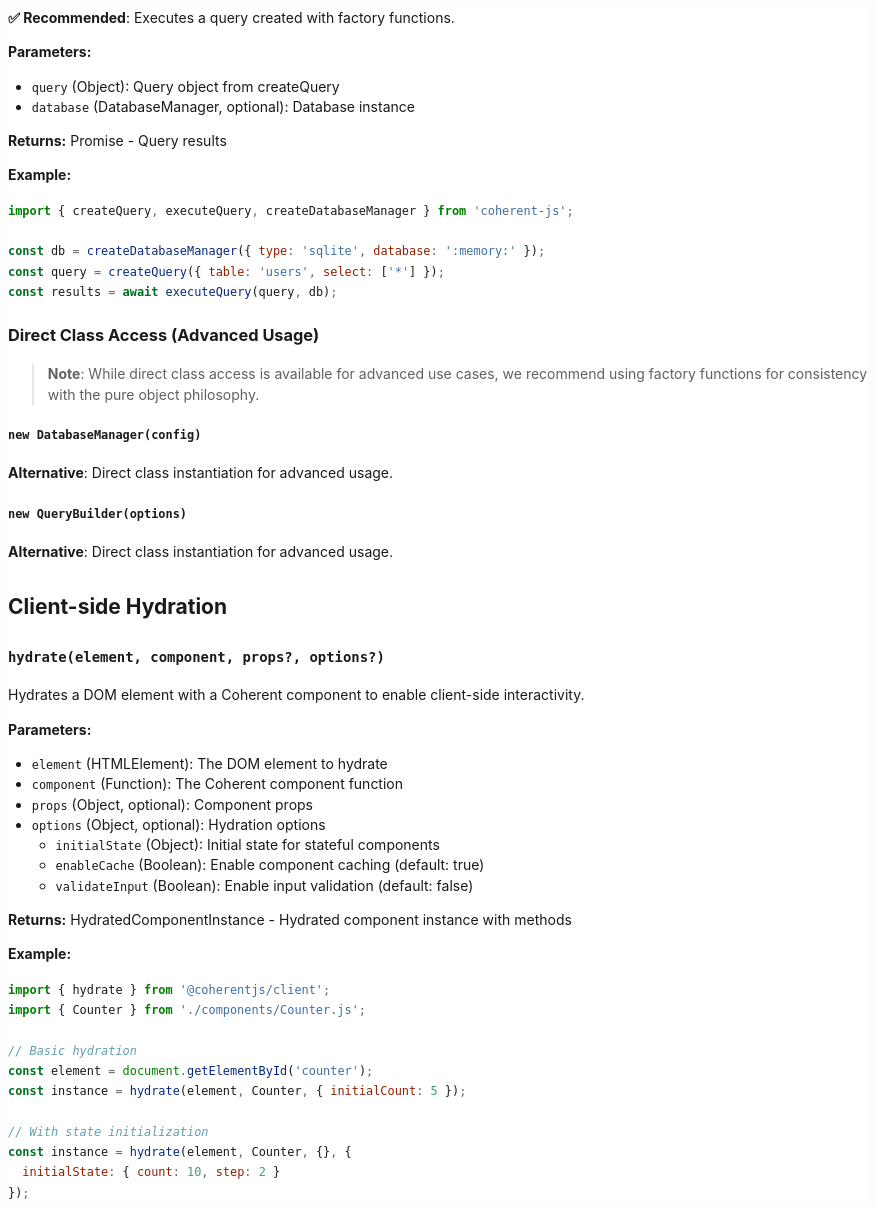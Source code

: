 **✅ Recommended**: Executes a query created with factory functions.

**Parameters:**
- `query` (Object): Query object from createQuery
- `database` (DatabaseManager, optional): Database instance

**Returns:** Promise - Query results

**Example:**
```javascript
import { createQuery, executeQuery, createDatabaseManager } from 'coherent-js';

const db = createDatabaseManager({ type: 'sqlite', database: ':memory:' });
const query = createQuery({ table: 'users', select: ['*'] });
const results = await executeQuery(query, db);
```

### Direct Class Access (Advanced Usage)

> **Note**: While direct class access is available for advanced use cases, we recommend using factory functions for consistency with the pure object philosophy.

#### `new DatabaseManager(config)`

**Alternative**: Direct class instantiation for advanced usage.

#### `new QueryBuilder(options)`

**Alternative**: Direct class instantiation for advanced usage.

## Client-side Hydration

### `hydrate(element, component, props?, options?)`

Hydrates a DOM element with a Coherent component to enable client-side interactivity.

**Parameters:**
- `element` (HTMLElement): The DOM element to hydrate
- `component` (Function): The Coherent component function
- `props` (Object, optional): Component props
- `options` (Object, optional): Hydration options
  - `initialState` (Object): Initial state for stateful components
  - `enableCache` (Boolean): Enable component caching (default: true)
  - `validateInput` (Boolean): Enable input validation (default: false)

**Returns:** HydratedComponentInstance - Hydrated component instance with methods

**Example:**
```javascript
import { hydrate } from '@coherentjs/client';
import { Counter } from './components/Counter.js';

// Basic hydration
const element = document.getElementById('counter');
const instance = hydrate(element, Counter, { initialCount: 5 });

// With state initialization
const instance = hydrate(element, Counter, {}, {
  initialState: { count: 10, step: 2 }
});
```


  [tagName: string]: {